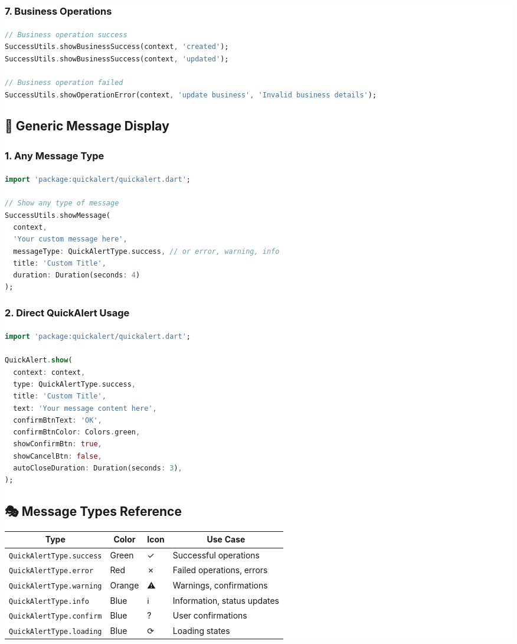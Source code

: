 ### 7. Business Operations

```dart
// Business operation success
SuccessUtils.showBusinessSuccess(context, 'created');
SuccessUtils.showBusinessSuccess(context, 'updated');

// Business operation failed
SuccessUtils.showOperationError(context, 'update business', 'Invalid business details');
```

## 🔄 **Generic Message Display**

### 1. Any Message Type

```dart
import 'package:quickalert/quickalert.dart';

// Show any type of message
SuccessUtils.showMessage(
  context,
  'Your custom message here',
  messageType: QuickAlertType.success, // or error, warning, info
  title: 'Custom Title',
  duration: Duration(seconds: 4)
);
```

### 2. Direct QuickAlert Usage

```dart
import 'package:quickalert/quickalert.dart';

QuickAlert.show(
  context: context,
  type: QuickAlertType.success,
  title: 'Custom Title',
  text: 'Your message content here',
  confirmBtnText: 'OK',
  confirmBtnColor: Colors.green,
  showConfirmBtn: true,
  showCancelBtn: false,
  autoCloseDuration: Duration(seconds: 3),
);
```

## 🎭 **Message Types Reference**

| Type | Color | Icon | Use Case |
|------|-------|------|----------|
| `QuickAlertType.success` | Green | ✓ | Successful operations |
| `QuickAlertType.error` | Red | ✗ | Failed operations, errors |
| `QuickAlertType.warning` | Orange | ⚠ | Warnings, confirmations |
| `QuickAlertType.info` | Blue | ℹ | Information, status updates |
| `QuickAlertType.confirm` | Blue | ? | User confirmations |
| `QuickAlertType.loading` | Blue | ⟳ | Loading states |

